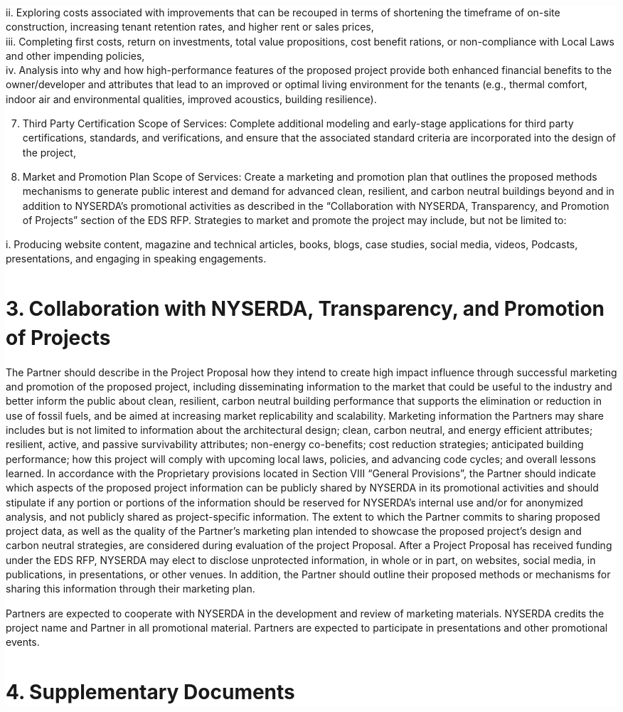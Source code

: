 ii. Exploring costs associated with improvements that can be recouped in terms of shortening the timeframe of on-site construction, increasing tenant retention rates, and higher rent or sales prices,   
iii. Completing first costs, return on investments, total value propositions, cost benefit rations, or non-compliance with Local Laws and other impending policies,   
iv. Analysis into why and how high-performance features of the proposed project provide both enhanced financial benefits to the owner/developer and attributes that lead to an improved or optimal living environment for the tenants (e.g., thermal comfort, indoor air and environmental qualities, improved acoustics, building resilience).  

7. Third Party Certification Scope of Services: Complete additional modeling and early-stage applications for third party certifications, standards, and verifications, and ensure that the associated standard criteria are incorporated into the design of the project,  

8. Market and Promotion Plan Scope of Services: Create a marketing and promotion plan that outlines the proposed methods mechanisms to generate public interest and demand for advanced clean, resilient, and carbon neutral buildings beyond and in addition to NYSERDA’s promotional activities as described in the “Collaboration with NYSERDA, Transparency, and Promotion of Projects” section of the EDS RFP. Strategies to market and promote the project may include, but not be limited to:  

i. Producing website content, magazine and technical articles, books, blogs, case studies, social media, videos, Podcasts, presentations, and engaging in speaking engagements.  

# 3. Collaboration with NYSERDA, Transparency, and Promotion of Projects  

The Partner should describe in the Project Proposal how they intend to create high impact influence through successful marketing and promotion of the proposed project, including disseminating information to the market that could be useful to the industry and better inform the public about clean, resilient, carbon neutral building performance that supports the elimination or reduction in use of fossil fuels, and be aimed at increasing market replicability and scalability. Marketing information the Partners may share includes but is not limited to information about the architectural design; clean, carbon neutral, and energy efficient attributes; resilient, active, and passive survivability attributes; non-energy co-benefits; cost reduction strategies; anticipated building performance; how this project will comply with upcoming local laws, policies, and advancing code cycles; and overall lessons learned. In accordance with the Proprietary provisions located in Section VIII “General Provisions”, the Partner should indicate which aspects of the proposed project information can be publicly shared by NYSERDA in its promotional activities and should stipulate if any portion or portions of the information should be reserved for NYSERDA’s internal use and/or for anonymized analysis, and not publicly shared as project-specific information. The extent to which the Partner commits to sharing proposed project data, as well as the quality of the Partner’s marketing plan intended to showcase the proposed project’s design and carbon neutral strategies, are considered during evaluation of the project Proposal. After a Project Proposal has received funding under the EDS RFP, NYSERDA may elect to disclose unprotected information, in whole or in part, on websites, social media, in publications, in presentations, or other venues. In addition, the Partner should outline their proposed methods or mechanisms for sharing this information through their marketing plan.  

Partners are expected to cooperate with NYSERDA in the development and review of marketing materials. NYSERDA credits the project name and Partner in all promotional material. Partners are expected to participate in presentations and other promotional events.  

# 4. Supplementary Documents  
